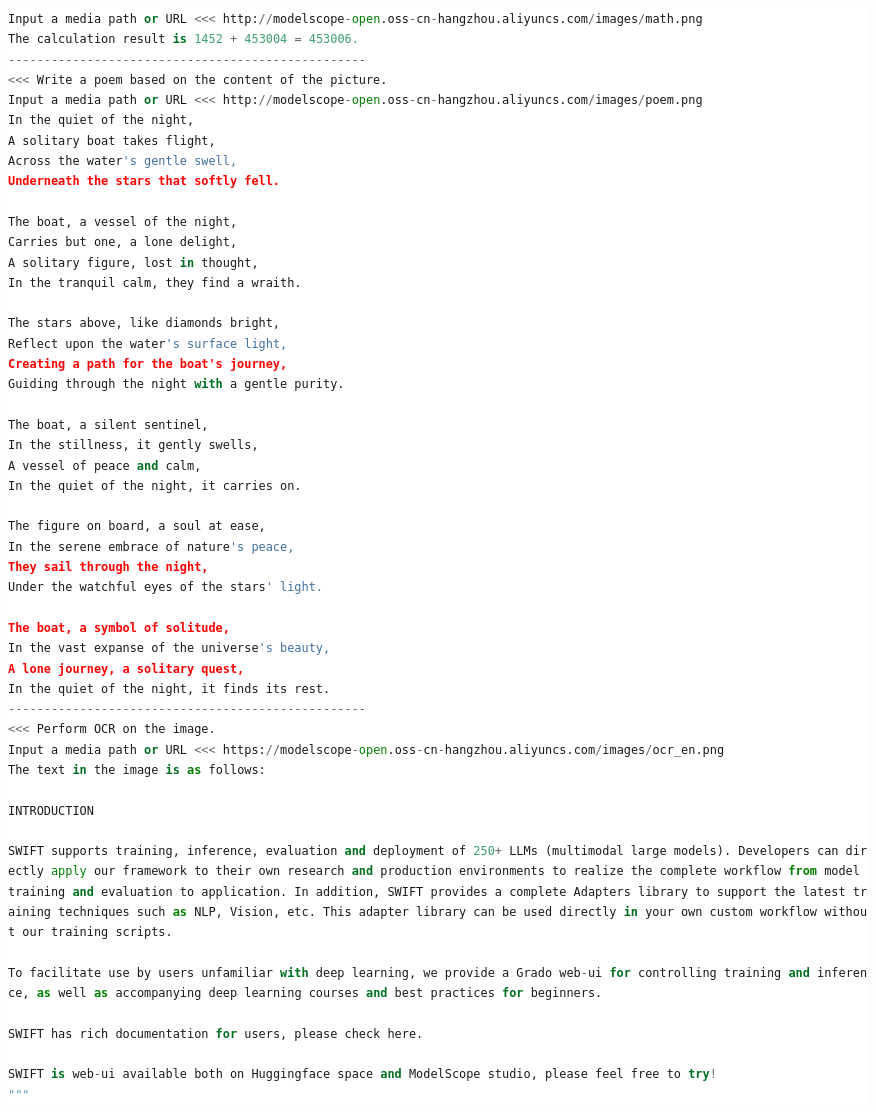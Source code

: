 ```python
Input a media path or URL <<< http://modelscope-open.oss-cn-hangzhou.aliyuncs.com/images/math.png
The calculation result is 1452 + 453004 = 453006.
--------------------------------------------------
<<< Write a poem based on the content of the picture.
Input a media path or URL <<< http://modelscope-open.oss-cn-hangzhou.aliyuncs.com/images/poem.png
In the quiet of the night,
A solitary boat takes flight,
Across the water's gentle swell,
Underneath the stars that softly fell.

The boat, a vessel of the night,
Carries but one, a lone delight,
A solitary figure, lost in thought,
In the tranquil calm, they find a wraith.

The stars above, like diamonds bright,
Reflect upon the water's surface light,
Creating a path for the boat's journey,
Guiding through the night with a gentle purity.

The boat, a silent sentinel,
In the stillness, it gently swells,
A vessel of peace and calm,
In the quiet of the night, it carries on.

The figure on board, a soul at ease,
In the serene embrace of nature's peace,
They sail through the night,
Under the watchful eyes of the stars' light.

The boat, a symbol of solitude,
In the vast expanse of the universe's beauty,
A lone journey, a solitary quest,
In the quiet of the night, it finds its rest.
--------------------------------------------------
<<< Perform OCR on the image.
Input a media path or URL <<< https://modelscope-open.oss-cn-hangzhou.aliyuncs.com/images/ocr_en.png
The text in the image is as follows:

INTRODUCTION

SWIFT supports training, inference, evaluation and deployment of 250+ LLMs (multimodal large models). Developers can directly apply our framework to their own research and production environments to realize the complete workflow from model training and evaluation to application. In addition, SWIFT provides a complete Adapters library to support the latest training techniques such as NLP, Vision, etc. This adapter library can be used directly in your own custom workflow without our training scripts.

To facilitate use by users unfamiliar with deep learning, we provide a Grado web-ui for controlling training and inference, as well as accompanying deep learning courses and best practices for beginners.

SWIFT has rich documentation for users, please check here.

SWIFT is web-ui available both on Huggingface space and ModelScope studio, please feel free to try!
"""
```

